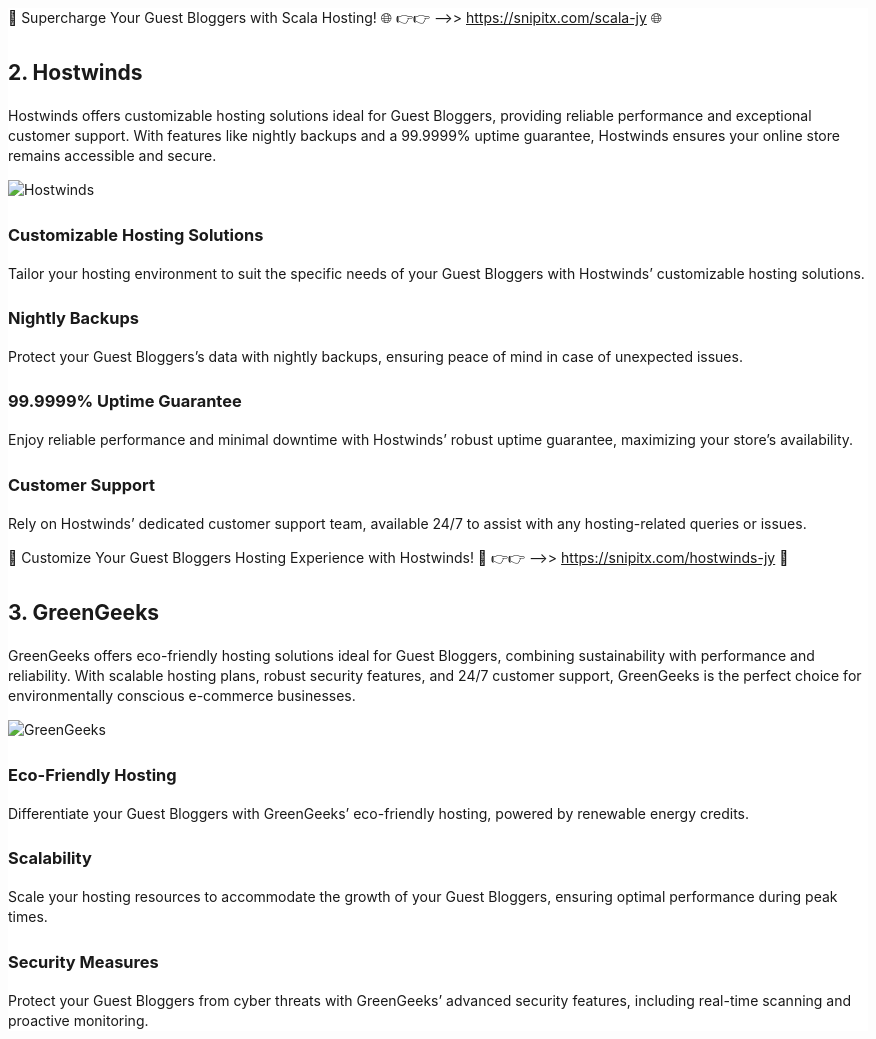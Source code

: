 🚀 Supercharge Your Guest Bloggers with Scala Hosting! 🌐
👉👉 -->> https://snipitx.com/scala-jy 🌐

## 2. Hostwinds

Hostwinds offers customizable hosting solutions ideal for Guest Bloggers, providing reliable performance and exceptional customer support. With features like nightly backups and a 99.9999% uptime guarantee, Hostwinds ensures your online store remains accessible and secure.

![Hostwinds](https://i.imgur.com/53aSNXx.jpeg "Hostwinds Hosting")

### Customizable Hosting Solutions
Tailor your hosting environment to suit the specific needs of your Guest Bloggers with Hostwinds’ customizable hosting solutions.

### Nightly Backups
Protect your Guest Bloggers’s data with nightly backups, ensuring peace of mind in case of unexpected issues.

### 99.9999% Uptime Guarantee
Enjoy reliable performance and minimal downtime with Hostwinds’ robust uptime guarantee, maximizing your store’s availability.

### Customer Support
Rely on Hostwinds’ dedicated customer support team, available 24/7 to assist with any hosting-related queries or issues.

🌟 Customize Your Guest Bloggers Hosting Experience with Hostwinds! 🚀
👉👉 -->> https://snipitx.com/hostwinds-jy 🚀


## 3. GreenGeeks

GreenGeeks offers eco-friendly hosting solutions ideal for Guest Bloggers, combining sustainability with performance and reliability. With scalable hosting plans, robust security features, and 24/7 customer support, GreenGeeks is the perfect choice for environmentally conscious e-commerce businesses.

![GreenGeeks](https://i.imgur.com/eEwuntu.jpg "GreenGeeks Hosting")

### Eco-Friendly Hosting
Differentiate your Guest Bloggers with GreenGeeks’ eco-friendly hosting, powered by renewable energy credits.

### Scalability
Scale your hosting resources to accommodate the growth of your Guest Bloggers, ensuring optimal performance during peak times.

### Security Measures
Protect your Guest Bloggers from cyber threats with GreenGeeks’ advanced security features, including real-time scanning and proactive monitoring.
